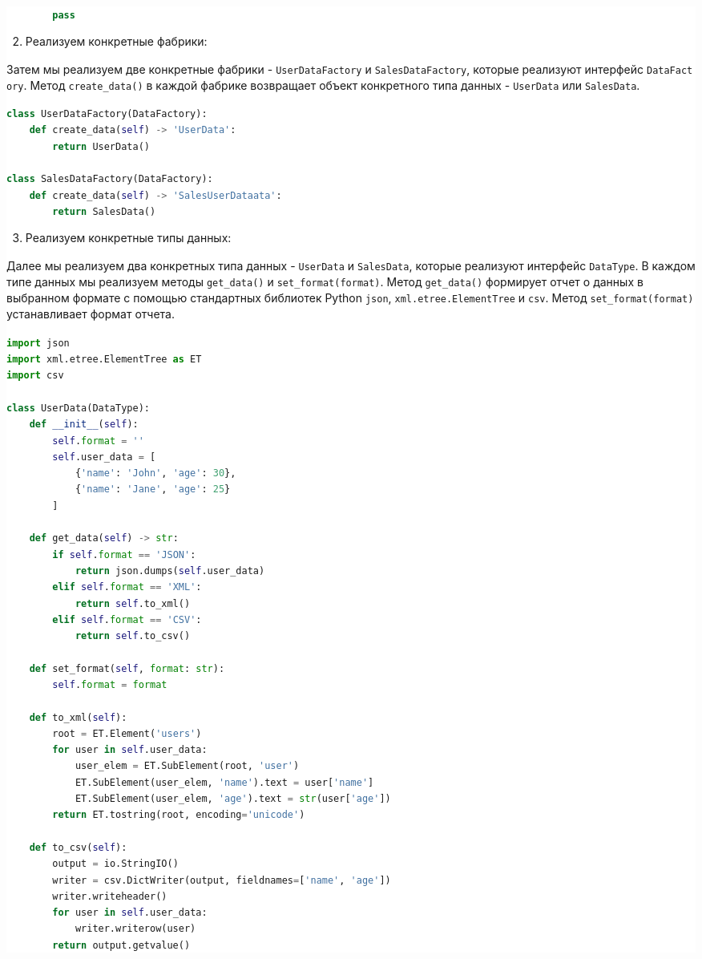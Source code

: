 ```python
        pass
```

2. Реализуем конкретные фабрики:

Затем мы реализуем две конкретные фабрики - `UserDataFactory` и `SalesDataFactory`, которые реализуют интерфейс `DataFactory`. Метод `create_data()` в каждой фабрике возвращает объект конкретного типа данных - `UserData` или `SalesData`.

```python
class UserDataFactory(DataFactory):
    def create_data(self) -> 'UserData':
        return UserData()

class SalesDataFactory(DataFactory):
    def create_data(self) -> 'SalesUserDataata':
        return SalesData()
```

3. Реализуем конкретные типы данных:

Далее мы реализуем два конкретных типа данных - `UserData` и `SalesData`, которые реализуют интерфейс `DataType`. В каждом типе данных мы реализуем методы `get_data()` и `set_format(format)`. Метод `get_data()` формирует отчет о данных в выбранном формате с помощью стандартных библиотек Python `json`, `xml.etree.ElementTree` и `csv`. Метод `set_format(format)` устанавливает формат отчета.

```python
import json
import xml.etree.ElementTree as ET
import csv

class UserData(DataType):
    def __init__(self):
        self.format = ''
        self.user_data = [
            {'name': 'John', 'age': 30},
            {'name': 'Jane', 'age': 25}
        ]

    def get_data(self) -> str:
        if self.format == 'JSON':
            return json.dumps(self.user_data)
        elif self.format == 'XML':
            return self.to_xml()
        elif self.format == 'CSV':
            return self.to_csv()

    def set_format(self, format: str):
        self.format = format

    def to_xml(self):
        root = ET.Element('users')
        for user in self.user_data:
            user_elem = ET.SubElement(root, 'user')
            ET.SubElement(user_elem, 'name').text = user['name']
            ET.SubElement(user_elem, 'age').text = str(user['age'])
        return ET.tostring(root, encoding='unicode')

    def to_csv(self):
        output = io.StringIO()
        writer = csv.DictWriter(output, fieldnames=['name', 'age'])
        writer.writeheader()
        for user in self.user_data:
            writer.writerow(user)
        return output.getvalue()

```